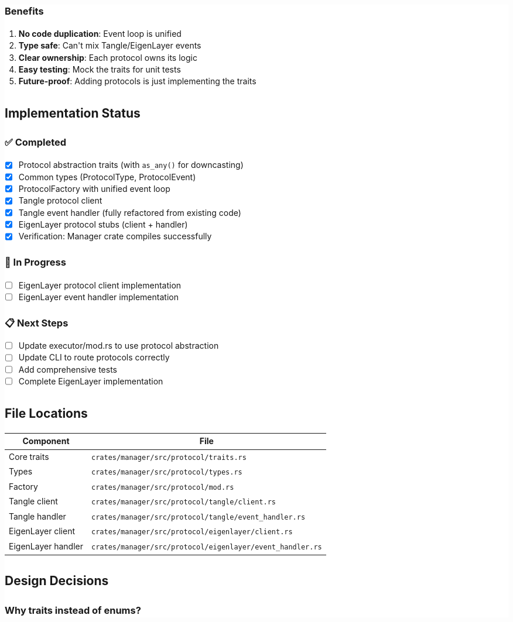 ### Benefits

1. **No code duplication**: Event loop is unified
2. **Type safe**: Can't mix Tangle/EigenLayer events
3. **Clear ownership**: Each protocol owns its logic
4. **Easy testing**: Mock the traits for unit tests
5. **Future-proof**: Adding protocols is just implementing the traits

## Implementation Status

### ✅ Completed
- [x] Protocol abstraction traits (with `as_any()` for downcasting)
- [x] Common types (ProtocolType, ProtocolEvent)
- [x] ProtocolFactory with unified event loop
- [x] Tangle protocol client
- [x] Tangle event handler (fully refactored from existing code)
- [x] EigenLayer protocol stubs (client + handler)
- [x] Verification: Manager crate compiles successfully

### 🚧 In Progress
- [ ] EigenLayer protocol client implementation
- [ ] EigenLayer event handler implementation

### 📋 Next Steps
- [ ] Update executor/mod.rs to use protocol abstraction
- [ ] Update CLI to route protocols correctly
- [ ] Add comprehensive tests
- [ ] Complete EigenLayer implementation

## File Locations

| Component | File |
|-----------|------|
| Core traits | `crates/manager/src/protocol/traits.rs` |
| Types | `crates/manager/src/protocol/types.rs` |
| Factory | `crates/manager/src/protocol/mod.rs` |
| Tangle client | `crates/manager/src/protocol/tangle/client.rs` |
| Tangle handler | `crates/manager/src/protocol/tangle/event_handler.rs` |
| EigenLayer client | `crates/manager/src/protocol/eigenlayer/client.rs` |
| EigenLayer handler | `crates/manager/src/protocol/eigenlayer/event_handler.rs` |

## Design Decisions

### Why traits instead of enums?
